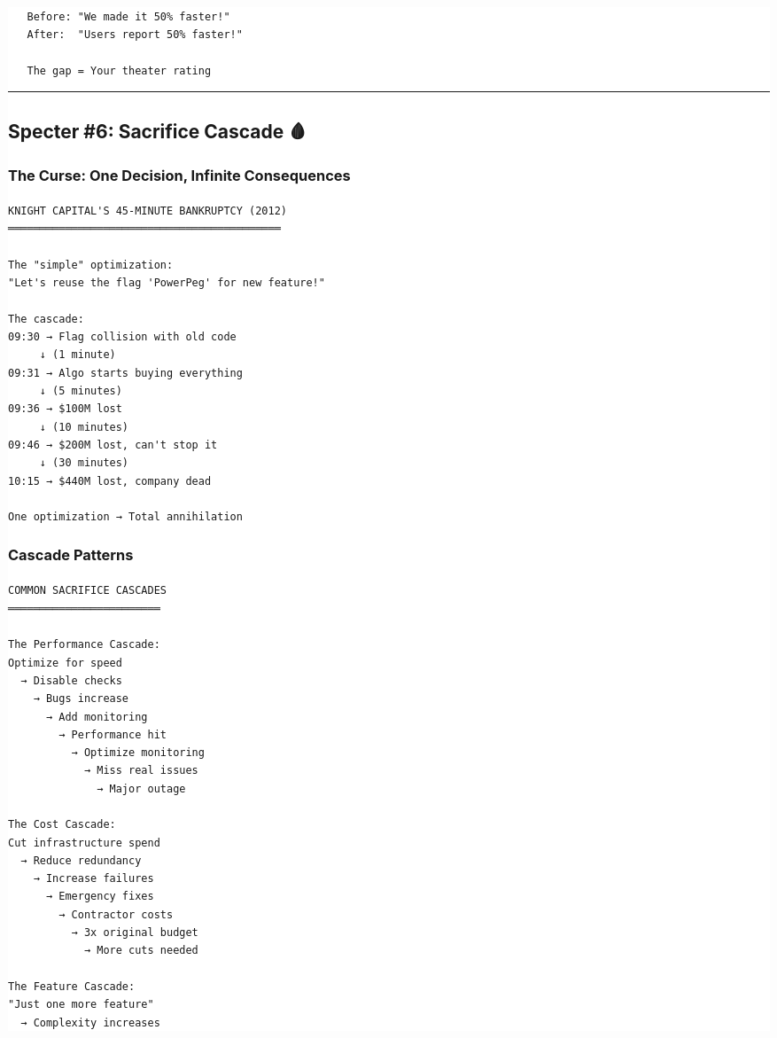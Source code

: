 ```
   Before: "We made it 50% faster!"
   After:  "Users report 50% faster!"
   
   The gap = Your theater rating
```
</div>

---

## Specter #6: Sacrifice Cascade 🩸

<div class="failure-vignette">
<h3>The Curse: One Decision, Infinite Consequences</h3>

```
KNIGHT CAPITAL'S 45-MINUTE BANKRUPTCY (2012)
═══════════════════════════════════════════

The "simple" optimization:
"Let's reuse the flag 'PowerPeg' for new feature!"

The cascade:
09:30 → Flag collision with old code
     ↓ (1 minute)
09:31 → Algo starts buying everything
     ↓ (5 minutes)  
09:36 → $100M lost
     ↓ (10 minutes)
09:46 → $200M lost, can't stop it
     ↓ (30 minutes)
10:15 → $440M lost, company dead

One optimization → Total annihilation
```
</div>

### Cascade Patterns

```
COMMON SACRIFICE CASCADES
════════════════════════

The Performance Cascade:
Optimize for speed
  → Disable checks
    → Bugs increase
      → Add monitoring
        → Performance hit
          → Optimize monitoring
            → Miss real issues
              → Major outage

The Cost Cascade:
Cut infrastructure spend
  → Reduce redundancy
    → Increase failures
      → Emergency fixes
        → Contractor costs
          → 3x original budget
            → More cuts needed

The Feature Cascade:
"Just one more feature"
  → Complexity increases
```
